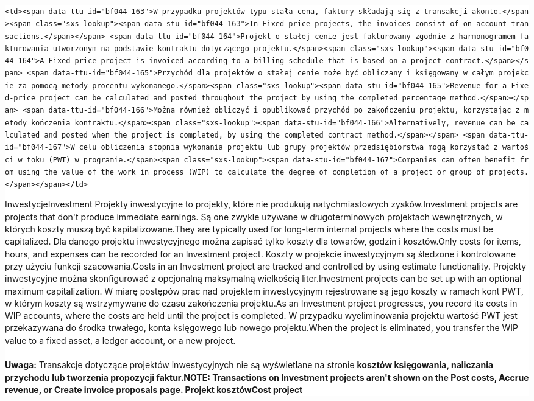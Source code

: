     <td><span data-ttu-id="bf044-163">W przypadku projektów typu stała cena, faktury składają się z transakcji akonto.</span><span class="sxs-lookup"><span data-stu-id="bf044-163">In Fixed-price projects, the invoices consist of on-account transactions.</span></span> <span data-ttu-id="bf044-164">Projekt o stałej cenie jest fakturowany zgodnie z harmonogramem fakturowania utworzonym na podstawie kontraktu dotyczącego projektu.</span><span class="sxs-lookup"><span data-stu-id="bf044-164">A Fixed-price project is invoiced according to a billing schedule that is based on a project contract.</span></span> <span data-ttu-id="bf044-165">Przychód dla projektów o stałej cenie może być obliczany i księgowany w całym projekcie za pomocą metody procentu wykonanego.</span><span class="sxs-lookup"><span data-stu-id="bf044-165">Revenue for a Fixed-price project can be calculated and posted throughout the project by using the completed percentage method.</span></span> <span data-ttu-id="bf044-166">Można również obliczyć i opublikować przychód po zakończeniu projektu, korzystając z metody kończenia kontraktu.</span><span class="sxs-lookup"><span data-stu-id="bf044-166">Alternatively, revenue can be calculated and posted when the project is completed, by using the completed contract method.</span></span> <span data-ttu-id="bf044-167">W celu obliczenia stopnia wykonania projektu lub grupy projektów przedsiębiorstwa mogą korzystać z wartości w toku (PWT) w programie.</span><span class="sxs-lookup"><span data-stu-id="bf044-167">Companies can often benefit from using the value of the work in process (WIP) to calculate the degree of completion of a project or group of projects.</span></span></td>
  </tr>
  <tr>
    <td><span data-ttu-id="bf044-168">Inwestycje</span><span class="sxs-lookup"><span data-stu-id="bf044-168">Investment</span></span></td>
    <td><span data-ttu-id="bf044-169">Projekty inwestycyjne to projekty, które nie produkują natychmiastowych zysków.</span><span class="sxs-lookup"><span data-stu-id="bf044-169">Investment projects are projects that don't produce immediate earnings.</span></span> <span data-ttu-id="bf044-170">Są one zwykle używane w długoterminowych projektach wewnętrznych, w których koszty muszą być kapitalizowane.</span><span class="sxs-lookup"><span data-stu-id="bf044-170">They are typically used for long-term internal projects where the costs must be capitalized.</span></span> <span data-ttu-id="bf044-171">Dla danego projektu inwestycyjnego można zapisać tylko koszty dla towarów, godzin i kosztów.</span><span class="sxs-lookup"><span data-stu-id="bf044-171">Only costs for items, hours, and expenses can be recorded for an Investment project.</span></span> <span data-ttu-id="bf044-172">Koszty w projekcie inwestycyjnym są śledzone i kontrolowane przy użyciu funkcji szacowania.</span><span class="sxs-lookup"><span data-stu-id="bf044-172">Costs in an Investment project are tracked and controlled by using estimate functionality.</span></span> <span data-ttu-id="bf044-173">Projekty inwestycyjne można skonfigurować z opcjonalną maksymalną wielkością liter.</span><span class="sxs-lookup"><span data-stu-id="bf044-173">Investment projects can be set up with an optional maximum capitalization.</span></span> <span data-ttu-id="bf044-174">W miarę postępów prac nad projektem inwestycyjnym rejestrowane są jego koszty w ramach kont PWT, w którym koszty są wstrzymywane do czasu zakończenia projektu.</span><span class="sxs-lookup"><span data-stu-id="bf044-174">As an Investment project progresses, you record its costs in WIP accounts, where the costs are held until the project is completed.</span></span> <span data-ttu-id="bf044-175">W przypadku wyeliminowania projektu wartość PWT jest przekazywana do środka trwałego, konta księgowego lub nowego projektu.</span><span class="sxs-lookup"><span data-stu-id="bf044-175">When the project is eliminated, you transfer the WIP value to a fixed asset, a ledger account, or a new project.</span></span> <br></br> <span data-ttu-id="bf044-176"><strong>Uwaga:</strong> Transakcje dotyczące projektów inwestycyjnych nie są wyświetlane na stronie <strong>kosztów księgowania<strong>, <strong>naliczania przychodu</strong> lub <strong>tworzenia propozycji faktur</strong>.</span><span class="sxs-lookup"><span data-stu-id="bf044-176"><strong>NOTE:</strong> Transactions on Investment projects aren't shown on the <strong>Post costs<strong>, <strong>Accrue revenue</strong>, or <strong>Create invoice proposals</strong> page.</span></span></td>
  </tr>
  <tr>
    <td><span data-ttu-id="bf044-177">Projekt kosztów</span><span class="sxs-lookup"><span data-stu-id="bf044-177">Cost project</span></span></td>